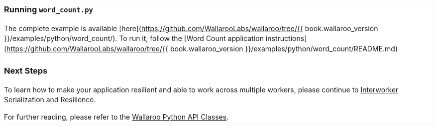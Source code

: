 ### Running `word_count.py`

The complete example is available [here](https://github.com/WallarooLabs/wallaroo/tree/{{ book.wallaroo_version }}/examples/python/word_count/). To run it, follow the [Word Count application instructions](https://github.com/WallarooLabs/wallaroo/tree/{{ book.wallaroo_version }}/examples/python/word_count/README.md)

### Next Steps

To learn how to make your application resilient and able to work across multiple workers, please continue to [Interworker Serialization and Resilience](interworker-serialization-and-resilience.md).

For further reading, please refer to the [Wallaroo Python API Classes](api.md).
